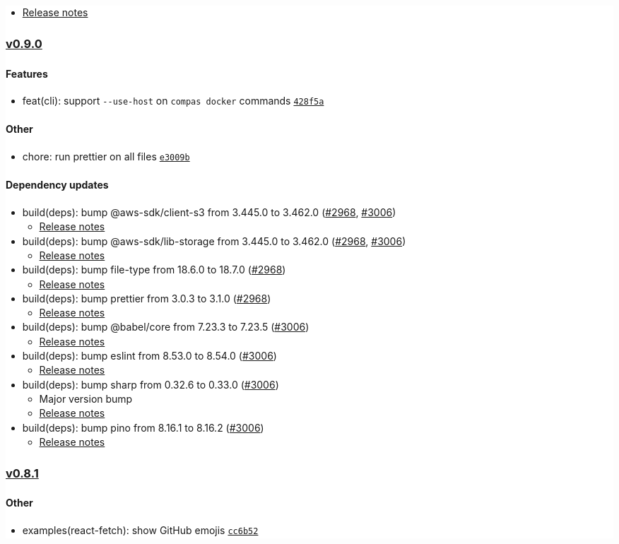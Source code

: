   - [Release notes](https://github.com/lovell/sharp/releases)

### [v0.9.0](https://github.com/compasjs/compas/releases/tag/v0.9.0)

#### Features

- feat(cli): support `--use-host` on `compas docker` commands
  [`428f5a`](https://github.com/compasjs/compas/commit/428f5af2cb401598a0db16bd9956537b37b2ed8d)

#### Other

- chore: run prettier on all files
  [`e3009b`](https://github.com/compasjs/compas/commit/e3009b9f14c0cb4d1d9bc0f8cd87c2df960e86b8)

#### Dependency updates

- build(deps): bump @aws-sdk/client-s3 from 3.445.0 to 3.462.0
  ([#2968](https://github.com/compasjs/compas/pull/2968),
  [#3006](https://github.com/compasjs/compas/pull/3006))
  - [Release notes](https://github.com/aws/aws-sdk-js-v3/releases)
- build(deps): bump @aws-sdk/lib-storage from 3.445.0 to 3.462.0
  ([#2968](https://github.com/compasjs/compas/pull/2968),
  [#3006](https://github.com/compasjs/compas/pull/3006))
  - [Release notes](https://github.com/aws/aws-sdk-js-v3/releases)
- build(deps): bump file-type from 18.6.0 to 18.7.0
  ([#2968](https://github.com/compasjs/compas/pull/2968))
  - [Release notes](https://github.com/sindresorhus/file-type/releases)
- build(deps): bump prettier from 3.0.3 to 3.1.0
  ([#2968](https://github.com/compasjs/compas/pull/2968))
  - [Release notes](https://github.com/prettier/prettier/releases)
- build(deps): bump @babel/core from 7.23.3 to 7.23.5
  ([#3006](https://github.com/compasjs/compas/pull/3006))
  - [Release notes](https://github.com/babel/babel/releases)
- build(deps): bump eslint from 8.53.0 to 8.54.0
  ([#3006](https://github.com/compasjs/compas/pull/3006))
  - [Release notes](https://github.com/eslint/eslint/releases)
- build(deps): bump sharp from 0.32.6 to 0.33.0
  ([#3006](https://github.com/compasjs/compas/pull/3006))
  - Major version bump
  - [Release notes](https://github.com/lovell/sharp/releases)
- build(deps): bump pino from 8.16.1 to 8.16.2
  ([#3006](https://github.com/compasjs/compas/pull/3006))
  - [Release notes](https://github.com/pinojs/pino/releases)

### [v0.8.1](https://github.com/compasjs/compas/releases/tag/v0.8.1)

#### Other

- examples(react-fetch): show GitHub emojis
  [`cc6b52`](https://github.com/compasjs/compas/commit/cc6b521ec0f3b378ff549ddd78b8cc71e4aa058b)
